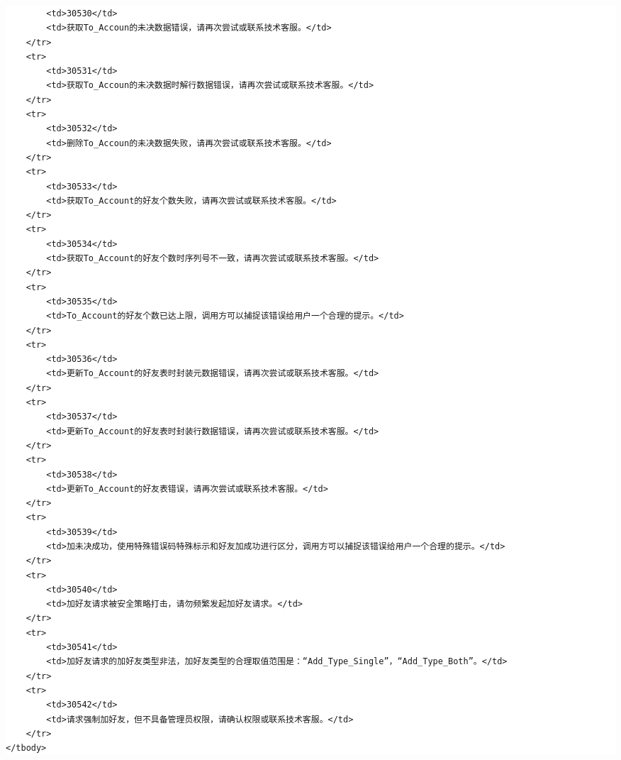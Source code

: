 			<td>30530</td>
			<td>获取To_Accoun的未决数据错误，请再次尝试或联系技术客服。</td>
		</tr>
		<tr>
			<td>30531</td>
			<td>获取To_Accoun的未决数据时解行数据错误，请再次尝试或联系技术客服。</td>
		</tr>
		<tr>
			<td>30532</td>
			<td>删除To_Accoun的未决数据失败，请再次尝试或联系技术客服。</td>
		</tr>
		<tr>
			<td>30533</td>
			<td>获取To_Account的好友个数失败，请再次尝试或联系技术客服。</td>
		</tr>
		<tr>
			<td>30534</td>
			<td>获取To_Account的好友个数时序列号不一致，请再次尝试或联系技术客服。</td>
		</tr>
		<tr>
			<td>30535</td>
			<td>To_Account的好友个数已达上限，调用方可以捕捉该错误给用户一个合理的提示。</td>
		</tr>
		<tr>
			<td>30536</td>
			<td>更新To_Account的好友表时封装元数据错误，请再次尝试或联系技术客服。</td>
		</tr>
		<tr>
			<td>30537</td>
			<td>更新To_Account的好友表时封装行数据错误，请再次尝试或联系技术客服。</td>
		</tr>
		<tr>
			<td>30538</td>
			<td>更新To_Account的好友表错误，请再次尝试或联系技术客服。</td>
		</tr>
		<tr>
			<td>30539</td>
			<td>加未决成功，使用特殊错误码特殊标示和好友加成功进行区分，调用方可以捕捉该错误给用户一个合理的提示。</td>
		</tr>
		<tr>
			<td>30540</td>
			<td>加好友请求被安全策略打击，请勿频繁发起加好友请求。</td>
		</tr>
		<tr>
			<td>30541</td>
			<td>加好友请求的加好友类型非法，加好友类型的合理取值范围是：“Add_Type_Single”，“Add_Type_Both”。</td>
		</tr>
		<tr>
			<td>30542</td>
			<td>请求强制加好友，但不具备管理员权限，请确认权限或联系技术客服。</td>
		</tr>
	</tbody>
</table>
